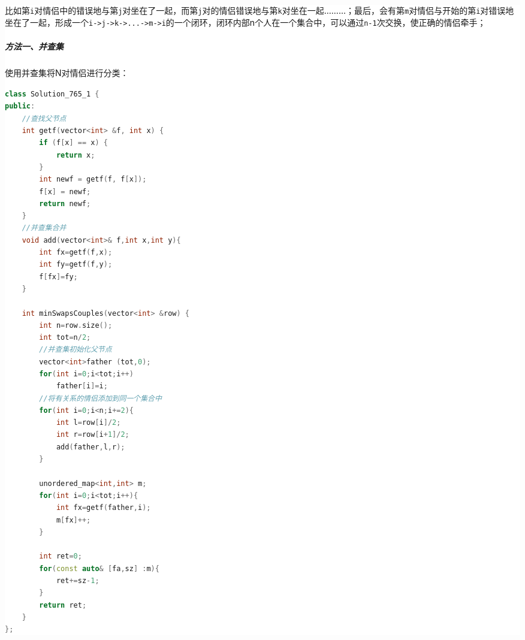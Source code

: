 比如第`i`对情侣中的错误地与第`j`对坐在了一起，而第`j`对的情侣错误地与第`k`对坐在一起.........；最后，会有第`m`对情侣与开始的第`i`对错误地坐在了一起，形成一个`i->j->k->...->m->i`的一个闭环，闭环内部n个人在一个集合中，可以通过`n-1`次交换，使正确的情侣牵手；

##### 方法一、并查集

使用并查集将N对情侣进行分类：

```c++
class Solution_765_1 {
public:
    //查找父节点
    int getf(vector<int> &f, int x) {
        if (f[x] == x) {
            return x;
        }
        int newf = getf(f, f[x]);
        f[x] = newf;
        return newf;
    }
    //并查集合并
    void add(vector<int>& f,int x,int y){
        int fx=getf(f,x);
        int fy=getf(f,y);
        f[fx]=fy;
    }
    
    int minSwapsCouples(vector<int> &row) {
        int n=row.size();
        int tot=n/2;
        //并查集初始化父节点
        vector<int>father (tot,0);
        for(int i=0;i<tot;i++)
            father[i]=i;
		//将有关系的情侣添加到同一个集合中
        for(int i=0;i<n;i+=2){
            int l=row[i]/2;
            int r=row[i+1]/2;
            add(father,l,r);
        }

        unordered_map<int,int> m;
        for(int i=0;i<tot;i++){
            int fx=getf(father,i);
            m[fx]++;
        }

        int ret=0;
        for(const auto& [fa,sz] :m){
            ret+=sz-1;
        }
        return ret;
    }
};
```
